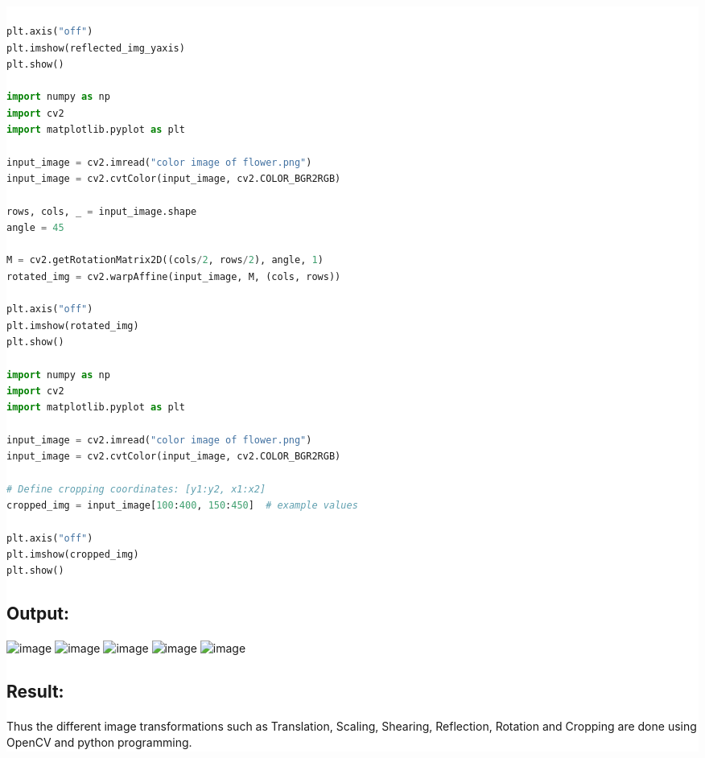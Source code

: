 ```python

plt.axis("off")
plt.imshow(reflected_img_yaxis)
plt.show()

import numpy as np
import cv2
import matplotlib.pyplot as plt

input_image = cv2.imread("color image of flower.png")
input_image = cv2.cvtColor(input_image, cv2.COLOR_BGR2RGB)

rows, cols, _ = input_image.shape
angle = 45

M = cv2.getRotationMatrix2D((cols/2, rows/2), angle, 1)
rotated_img = cv2.warpAffine(input_image, M, (cols, rows))

plt.axis("off")
plt.imshow(rotated_img)
plt.show()

import numpy as np
import cv2
import matplotlib.pyplot as plt

input_image = cv2.imread("color image of flower.png")
input_image = cv2.cvtColor(input_image, cv2.COLOR_BGR2RGB)

# Define cropping coordinates: [y1:y2, x1:x2]
cropped_img = input_image[100:400, 150:450]  # example values

plt.axis("off")
plt.imshow(cropped_img)
plt.show()

```
## Output:
<img width="567" height="747" alt="image" src="https://github.com/user-attachments/assets/f6170d22-7dc9-4bb8-9bf7-197192398563" />

<img width="582" height="750" alt="image" src="https://github.com/user-attachments/assets/46254592-63c2-4503-8ce3-2169cf6241d2" />

<img width="493" height="818" alt="image" src="https://github.com/user-attachments/assets/3b63bf9d-ef31-40a0-8d1a-862fb9e7cdc9" />

<img width="478" height="305" alt="image" src="https://github.com/user-attachments/assets/2ea64290-4c66-4374-a7c0-d101450605cb" />

<img width="466" height="316" alt="image" src="https://github.com/user-attachments/assets/46838526-0944-45ac-add7-ba01a18701a7" />

## Result: 

Thus the different image transformations such as Translation, Scaling, Shearing, Reflection, Rotation and Cropping are done using OpenCV and python programming.
